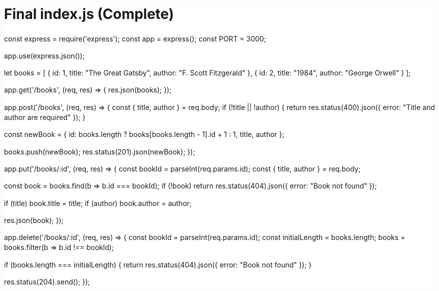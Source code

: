 # Final index.js (Complete)

const express = require('express');
const app = express();
const PORT = 3000;

app.use(express.json());

let books = [
  { id: 1, title: "The Great Gatsby", author: "F. Scott Fitzgerald" },
  { id: 2, title: "1984", author: "George Orwell" }
];

app.get('/books', (req, res) => {
  res.json(books);
});

app.post('/books', (req, res) => {
  const { title, author } = req.body;
  if (!title || !author) {
    return res.status(400).json({ error: "Title and author are required" });
  }

  const newBook = {
    id: books.length ? books[books.length - 1].id + 1 : 1,
    title,
    author
  };

  books.push(newBook);
  res.status(201).json(newBook);
});

app.put('/books/:id', (req, res) => {
  const bookId = parseInt(req.params.id);
  const { title, author } = req.body;

  const book = books.find(b => b.id === bookId);
  if (!book) return res.status(404).json({ error: "Book not found" });

  if (title) book.title = title;
  if (author) book.author = author;

  res.json(book);
});

app.delete('/books/:id', (req, res) => {
  const bookId = parseInt(req.params.id);
  const initialLength = books.length;
  books = books.filter(b => b.id !== bookId);

  if (books.length === initialLength) {
    return res.status(404).json({ error: "Book not found" });
  }

  res.status(204).send();
});
